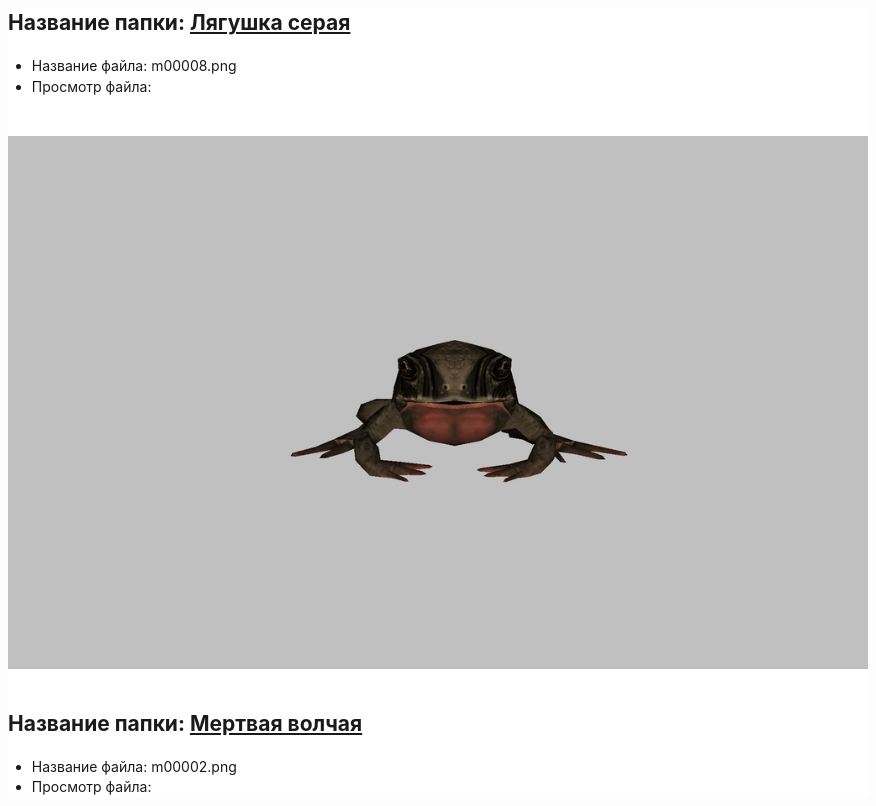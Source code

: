 ## Название папки: [Лягушка серая](Лягушка%20серая/)
- Название файла: m00008.png
- Просмотр файла:
# ![m00008.png](Лягушка%20серая/m00008.png)

## Название папки: [Мертвая волчая](Мертвая%20волчая/)
- Название файла: m00002.png
- Просмотр файла: